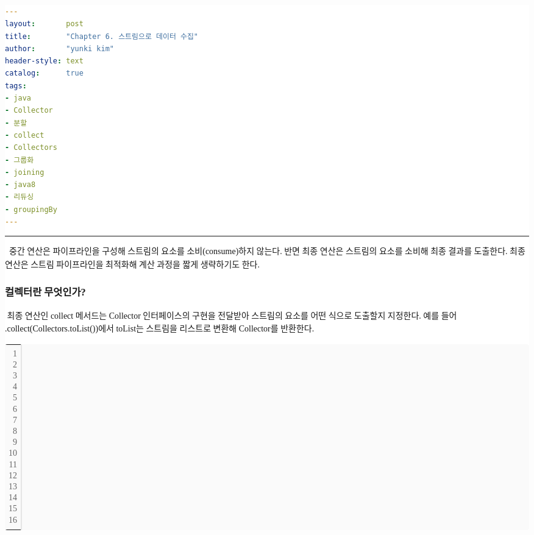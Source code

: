 ```yaml
---
layout:       post
title:        "Chapter 6. 스트림으로 데이터 수집"
author:       "yunki kim"
header-style: text
catalog:      true
tags: 
- java
- Collector
- 분할
- collect
- Collectors
- 그룹화
- joining
- java8
- 리듀싱
- groupingBy
---
```


<head></head>
<body id="tt-body-page" class="">
<div id="wrap" class="wrap-right">
    <div id="container">
        <main class="main ">
            <div class="area-main">
                <div class="area-view">
                    <div class="article-header"></div>
                    <hr>
                    <div class="article-view">
                        <div class="contents_style">
                            <p data-ke-size="size16"><span style="font-family: 'Noto Serif KR';">&nbsp; 중간 연산은 파이프라인을 구성해 스트림의 요소를 소비(consume)하지 않는다. 반면 최종 연산은 스트림의 요소를 소비해 최종 결과를 도출한다. 최종 연산은 스트림 파이프라인을 최적화해 계산 과정을 짧게 생략하기도 한다.</span></p>
<h3 data-ke-size="size23"><b><span style="font-family: 'Noto Serif KR';">컬렉터란 무엇인가?</span></b></h3>
<p data-ke-size="size16"><span style="font-family: 'Noto Serif KR';">&nbsp;최종 연산인&nbsp;</span><span style="font-family: 'Noto Serif KR';">collect 메서드는 Collector 인터페이스의 구현을 전달받아 스트림의 요소를 어떤 식으로 도출할지 지정한다. 예를 들어 .collect(Collectors.toList())에서 toList는 스트림을 리스트로 변환해 Collector를 반환한다.</span></p>
<div class="colorscripter-code" style="color: #010101; font-family: Consolas, 'Liberation Mono', Menlo, Courier, monospace !important; position: relative !important; overflow: auto;">
<table class="colorscripter-code-table" style="margin: 0; padding: 0; border: none; background-color: #fafafa; border-radius: 4px;" cellspacing="0" cellpadding="0" data-ke-align="alignLeft">
<tbody>
<tr>
<td style="padding: 6px; border-right: 2px solid #e5e5e5;">
<div style="margin: 0; padding: 0; word-break: normal; text-align: right; color: #666; font-family: Consolas, 'Liberation Mono', Menlo, Courier, monospace !important; line-height: 130%;">
<div style="line-height: 130%;"><span style="font-family: 'Noto Serif KR';">1</span></div>
<div style="line-height: 130%;"><span style="font-family: 'Noto Serif KR';">2</span></div>
<div style="line-height: 130%;"><span style="font-family: 'Noto Serif KR';">3</span></div>
<div style="line-height: 130%;"><span style="font-family: 'Noto Serif KR';">4</span></div>
<div style="line-height: 130%;"><span style="font-family: 'Noto Serif KR';">5</span></div>
<div style="line-height: 130%;"><span style="font-family: 'Noto Serif KR';">6</span></div>
<div style="line-height: 130%;"><span style="font-family: 'Noto Serif KR';">7</span></div>
<div style="line-height: 130%;"><span style="font-family: 'Noto Serif KR';">8</span></div>
<div style="line-height: 130%;"><span style="font-family: 'Noto Serif KR';">9</span></div>
<div style="line-height: 130%;"><span style="font-family: 'Noto Serif KR';">10</span></div>
<div style="line-height: 130%;"><span style="font-family: 'Noto Serif KR';">11</span></div>
<div style="line-height: 130%;"><span style="font-family: 'Noto Serif KR';">12</span></div>
<div style="line-height: 130%;"><span style="font-family: 'Noto Serif KR';">13</span></div>
<div style="line-height: 130%;"><span style="font-family: 'Noto Serif KR';">14</span></div>
<div style="line-height: 130%;"><span style="font-family: 'Noto Serif KR';">15</span></div>
<div style="line-height: 130%;"><span style="font-family: 'Noto Serif KR';">16</span></div>